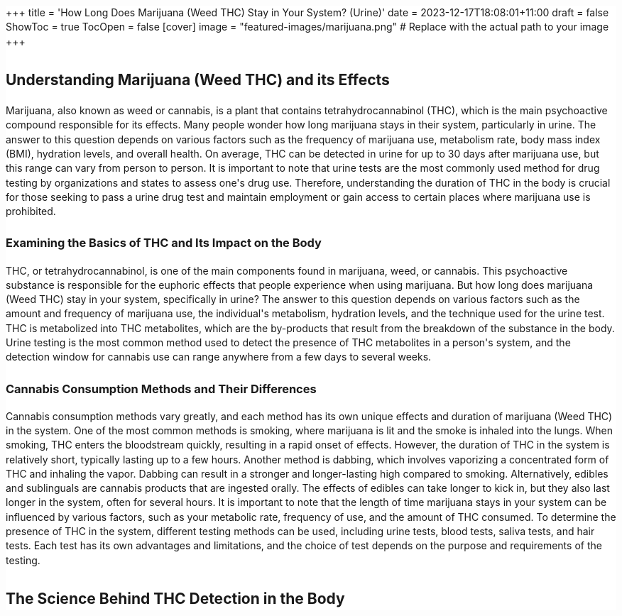 +++
title = 'How Long Does Marijuana (Weed THC) Stay in Your System? (Urine)'
date = 2023-12-17T18:08:01+11:00
draft = false
ShowToc = true
TocOpen = false
[cover]
image = "featured-images/marijuana.png"  # Replace with the actual path to your image
+++

Understanding Marijuana (Weed THC) and its Effects
--------------------------------------------------

Marijuana, also known as weed or cannabis, is a plant that contains tetrahydrocannabinol (THC), which is the main psychoactive compound responsible for its effects. Many people wonder how long marijuana stays in their system, particularly in urine. The answer to this question depends on various factors such as the frequency of marijuana use, metabolism rate, body mass index (BMI), hydration levels, and overall health. On average, THC can be detected in urine for up to 30 days after marijuana use, but this range can vary from person to person. It is important to note that urine tests are the most commonly used method for drug testing by organizations and states to assess one's drug use. Therefore, understanding the duration of THC in the body is crucial for those seeking to pass a urine drug test and maintain employment or gain access to certain places where marijuana use is prohibited.

### Examining the Basics of THC and Its Impact on the Body

THC, or tetrahydrocannabinol, is one of the main components found in marijuana, weed, or cannabis. This psychoactive substance is responsible for the euphoric effects that people experience when using marijuana. But how long does marijuana (Weed THC) stay in your system, specifically in urine? The answer to this question depends on various factors such as the amount and frequency of marijuana use, the individual's metabolism, hydration levels, and the technique used for the urine test. THC is metabolized into THC metabolites, which are the by-products that result from the breakdown of the substance in the body. Urine testing is the most common method used to detect the presence of THC metabolites in a person's system, and the detection window for cannabis use can range anywhere from a few days to several weeks.

### Cannabis Consumption Methods and Their Differences

Cannabis consumption methods vary greatly, and each method has its own unique effects and duration of marijuana (Weed THC) in the system. One of the most common methods is smoking, where marijuana is lit and the smoke is inhaled into the lungs. When smoking, THC enters the bloodstream quickly, resulting in a rapid onset of effects. However, the duration of THC in the system is relatively short, typically lasting up to a few hours. Another method is dabbing, which involves vaporizing a concentrated form of THC and inhaling the vapor. Dabbing can result in a stronger and longer-lasting high compared to smoking. Alternatively, edibles and sublinguals are cannabis products that are ingested orally. The effects of edibles can take longer to kick in, but they also last longer in the system, often for several hours. It is important to note that the length of time marijuana stays in your system can be influenced by various factors, such as your metabolic rate, frequency of use, and the amount of THC consumed. To determine the presence of THC in the system, different testing methods can be used, including urine tests, blood tests, saliva tests, and hair tests. Each test has its own advantages and limitations, and the choice of test depends on the purpose and requirements of the testing.

The Science Behind THC Detection in the Body
--------------------------------------------
